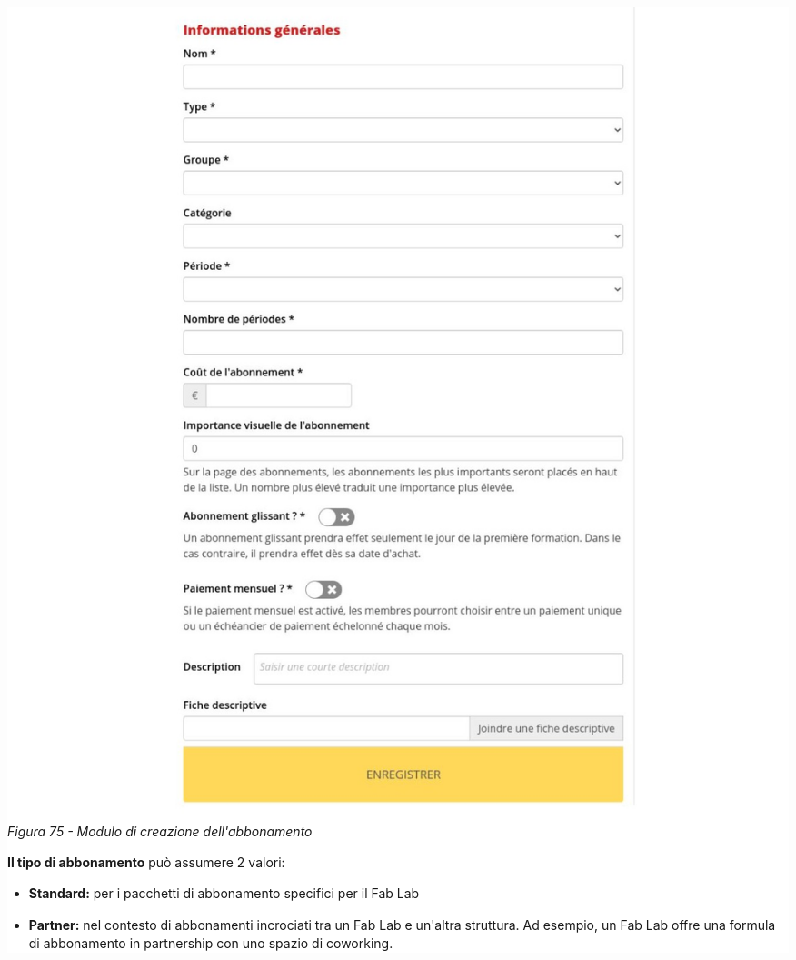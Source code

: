 ![](./75.jpg)
*Figura 75 - Modulo di creazione dell'abbonamento*

**Il tipo di abbonamento** può assumere 2 valori:

- **Standard:** per i pacchetti di abbonamento specifici per il Fab Lab

- **Partner:** nel contesto di abbonamenti incrociati tra un Fab Lab e un'altra struttura. Ad esempio, un Fab Lab offre una formula di abbonamento in partnership con uno spazio di coworking.
